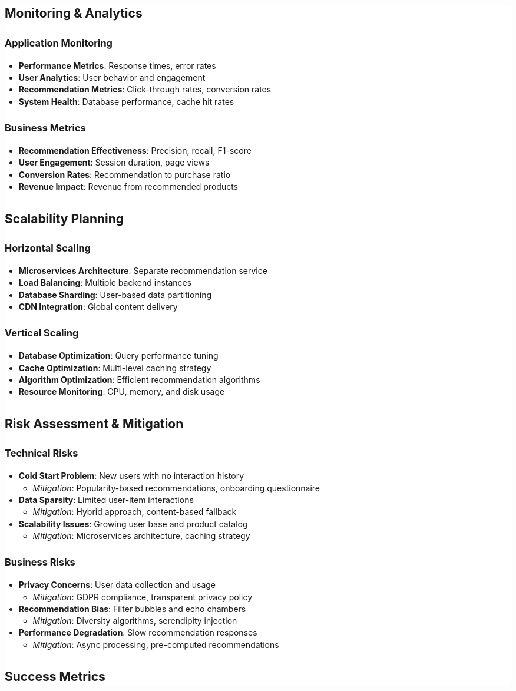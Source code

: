 ## Monitoring & Analytics

### Application Monitoring
- **Performance Metrics**: Response times, error rates
- **User Analytics**: User behavior and engagement
- **Recommendation Metrics**: Click-through rates, conversion rates
- **System Health**: Database performance, cache hit rates

### Business Metrics
- **Recommendation Effectiveness**: Precision, recall, F1-score
- **User Engagement**: Session duration, page views
- **Conversion Rates**: Recommendation to purchase ratio
- **Revenue Impact**: Revenue from recommended products

## Scalability Planning

### Horizontal Scaling
- **Microservices Architecture**: Separate recommendation service
- **Load Balancing**: Multiple backend instances
- **Database Sharding**: User-based data partitioning
- **CDN Integration**: Global content delivery

### Vertical Scaling
- **Database Optimization**: Query performance tuning
- **Cache Optimization**: Multi-level caching strategy
- **Algorithm Optimization**: Efficient recommendation algorithms
- **Resource Monitoring**: CPU, memory, and disk usage

## Risk Assessment & Mitigation

### Technical Risks
- **Cold Start Problem**: New users with no interaction history
  - *Mitigation*: Popularity-based recommendations, onboarding questionnaire
- **Data Sparsity**: Limited user-item interactions
  - *Mitigation*: Hybrid approach, content-based fallback
- **Scalability Issues**: Growing user base and product catalog
  - *Mitigation*: Microservices architecture, caching strategy

### Business Risks
- **Privacy Concerns**: User data collection and usage
  - *Mitigation*: GDPR compliance, transparent privacy policy
- **Recommendation Bias**: Filter bubbles and echo chambers
  - *Mitigation*: Diversity algorithms, serendipity injection
- **Performance Degradation**: Slow recommendation responses
  - *Mitigation*: Async processing, pre-computed recommendations

## Success Metrics
